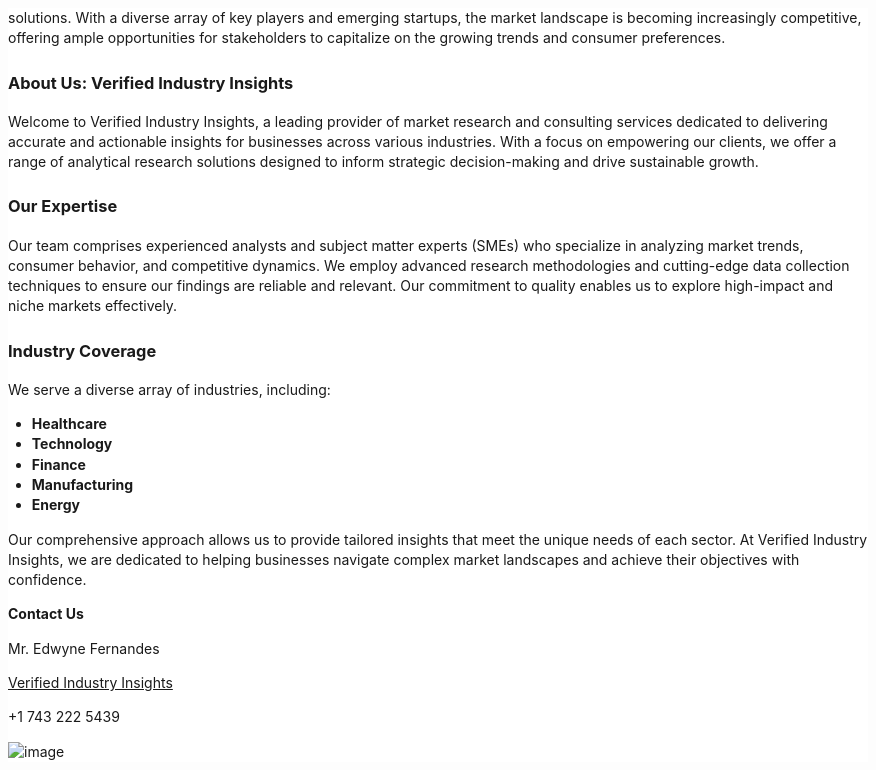 solutions. With a diverse array of key players and emerging startups, the market landscape is becoming increasingly competitive, offering ample opportunities for stakeholders to capitalize on the growing trends and consumer preferences.</p><h3>About Us: Verified Industry Insights</h3><p>Welcome to Verified Industry Insights, a leading provider of market research and consulting services dedicated to delivering accurate and actionable insights for businesses across various industries. With a focus on empowering our clients, we offer a range of analytical research solutions designed to inform strategic decision-making and drive sustainable growth.</p><h3>Our Expertise</h3><p>Our team comprises experienced analysts and subject matter experts (SMEs) who specialize in analyzing market trends, consumer behavior, and competitive dynamics. We employ advanced research methodologies and cutting-edge data collection techniques to ensure our findings are reliable and relevant. Our commitment to quality enables us to explore high-impact and niche markets effectively.</p><h3>Industry Coverage</h3><p>We serve a diverse array of industries, including:</p><ul><li><strong>Healthcare</strong></li><li><strong>Technology</strong></li><li><strong>Finance</strong></li><li><strong>Manufacturing</strong></li><li><strong>Energy</strong></li></ul><p>Our comprehensive approach allows us to provide tailored insights that meet the unique needs of each sector. At Verified Industry Insights, we are dedicated to helping businesses navigate complex market landscapes and achieve their objectives with confidence.</p><p><strong>Contact Us</strong></p><p>Mr. Edwyne Fernandes</p><p><a href="https://www.verifiedindustryinsights.com/">Verified Industry Insights</a></p><p>+1 743 222 5439</p>
![image](https://github.com/user-attachments/assets/6f111fc6-cde4-4a7b-acdb-ef85e51bde0b)
